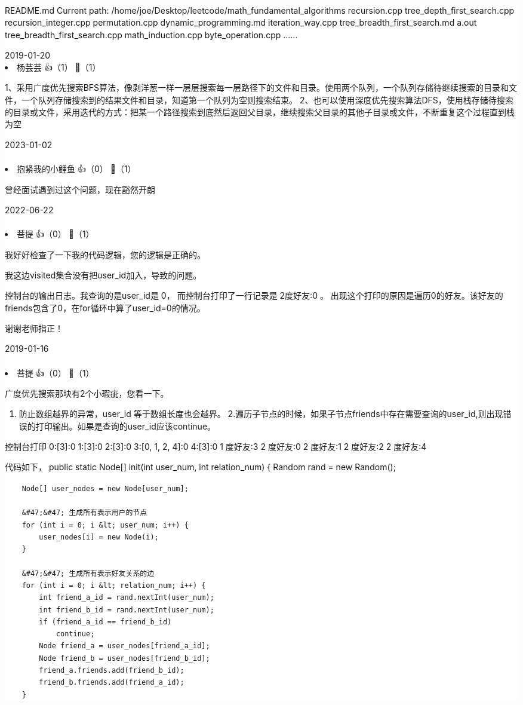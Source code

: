 README.md
Current path: &#47;home&#47;joe&#47;Desktop&#47;leetcode&#47;math_fundamental_algorithms
recursion.cpp
tree_depth_first_search.cpp
recursion_integer.cpp
permutation.cpp
dynamic_programming.md
iteration_way.cpp
tree_breadth_first_search.md
a.out
tree_breadth_first_search.cpp
math_induction.cpp
byte_operation.cpp
......</p>2019-01-20</li><br/><li><span>杨芸芸</span> 👍（1） 💬（1）<p>1、采用广度优先搜索BFS算法，像剥洋葱一样一层层搜索每一层路径下的文件和目录。使用两个队列，一个队列存储待继续搜索的目录和文件，一个队列存储搜索到的结果文件和目录，知道第一个队列为空则搜索结束。
2、也可以使用深度优先搜索算法DFS，使用栈存储待搜索的目录或文件，采用迭代的方式：把某一个路径搜索到底然后返回父目录，继续搜索父目录的其他子目录或文件，不断重复这个过程直到栈为空</p>2023-01-02</li><br/><li><span>抱紧我的小鲤鱼</span> 👍（0） 💬（1）<p>曾经面试遇到过这个问题，现在豁然开朗</p>2022-06-22</li><br/><li><span>菩提</span> 👍（0） 💬（1）<p>我好好检查了一下我的代码逻辑，您的逻辑是正确的。

我这边visited集合没有把user_id加入，导致的问题。

控制台的输出日志。我查询的是user_id是 0， 而控制台打印了一行记录是  2度好友:0 。  出现这个打印的原因是遍历0的好友。该好友的friends包含了0，在for循环中算了user_id=0的情况。

谢谢老师指正！</p>2019-01-16</li><br/><li><span>菩提</span> 👍（0） 💬（1）<p>广度优先搜索那块有2个小瑕疵，您看一下。
1. 防止数组越界的异常，user_id 等于数组长度也会越界。
2.遍历子节点的时候，如果子节点friends中存在需要查询的user_id,则出现错误的打印输出。如果是查询的user_id应该continue。

控制台打印
0:[3]:0
1:[3]:0
2:[3]:0
3:[0, 1, 2, 4]:0
4:[3]:0
	1 度好友:3
	2 度好友:0
	2 度好友:1
	2 度好友:2
	2 度好友:4

代码如下，
	public static Node[] init(int user_num, int relation_num) {
		Random rand = new Random();

		Node[] user_nodes = new Node[user_num];

		&#47;&#47; 生成所有表示用户的节点
		for (int i = 0; i &lt; user_num; i++) {
			user_nodes[i] = new Node(i);
		}

		&#47;&#47; 生成所有表示好友关系的边
		for (int i = 0; i &lt; relation_num; i++) {
			int friend_a_id = rand.nextInt(user_num);
			int friend_b_id = rand.nextInt(user_num);
			if (friend_a_id == friend_b_id)
				continue;
			Node friend_a = user_nodes[friend_a_id];
			Node friend_b = user_nodes[friend_b_id];
			friend_a.friends.add(friend_b_id);
			friend_b.friends.add(friend_a_id);
		}
